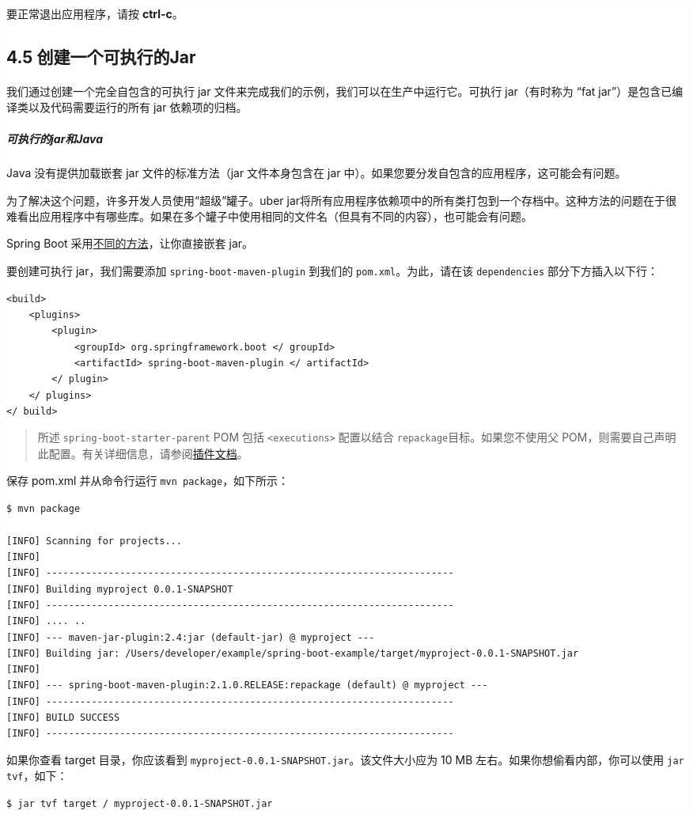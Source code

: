 要正常退出应用程序，请按 **ctrl-c**。

## 4.5 创建一个可执行的Jar

我们通过创建一个完全自包含的可执行 jar 文件来完成我们的示例，我们可以在生产中运行它。可执行 jar（有时称为 “fat jar”）是包含已编译类以及代码需要运行的所有 jar 依赖项的归档。

##### 可执行的jar和Java

Java 没有提供加载嵌套 jar 文件的标准方法（jar 文件本身包含在 jar 中）。如果您要分发自包含的应用程序，这可能会有问题。

为了解决这个问题，许多开发人员使用“超级”罐子。uber jar将所有应用程序依赖项中的所有类打包到一个存档中。这种方法的问题在于很难看出应用程序中有哪些库。如果在多个罐子中使用相同的文件名（但具有不同的内容），也可能会有问题。

Spring Boot 采用[不同的方法](https://docs.spring.io/spring-boot/docs/2.1.0.RELEASE/reference/htmlsingle/#executable-jar)，让你直接嵌套 jar。

要创建可执行 jar，我们需要添加 `spring-boot-maven-plugin` 到我们的  `pom.xml`。为此，请在该 `dependencies` 部分下方插入以下行：

```
<build>
	<plugins>
		<plugin>
			<groupId> org.springframework.boot </ groupId>
			<artifactId> spring-boot-maven-plugin </ artifactId>
		</ plugin>
	</ plugins>
</ build>
```

> 所述 `spring-boot-starter-parent` POM 包括 `<executions>` 配置以结合 `repackage`目标。如果您不使用父 POM，则需要自己声明此配置。有关详细信息，请参阅[插件文档](https://docs.spring.io/spring-boot/docs/2.1.0.RELEASE/maven-plugin/usage.html)。

保存 pom.xml 并从命令行运行 `mvn package`，如下所示：

```
$ mvn package

[INFO] Scanning for projects...
[INFO]
[INFO] ------------------------------------------------------------------------
[INFO] Building myproject 0.0.1-SNAPSHOT
[INFO] ------------------------------------------------------------------------
[INFO] .... ..
[INFO] --- maven-jar-plugin:2.4:jar (default-jar) @ myproject ---
[INFO] Building jar: /Users/developer/example/spring-boot-example/target/myproject-0.0.1-SNAPSHOT.jar
[INFO]
[INFO] --- spring-boot-maven-plugin:2.1.0.RELEASE:repackage (default) @ myproject ---
[INFO] ------------------------------------------------------------------------
[INFO] BUILD SUCCESS
[INFO] ------------------------------------------------------------------------
```

如果你查看 target 目录，你应该看到 `myproject-0.0.1-SNAPSHOT.jar`。该文件大小应为 10 MB 左右。如果你想偷看内部，你可以使用 `jar tvf`，如下：

```
$ jar tvf target / myproject-0.0.1-SNAPSHOT.jar
```
